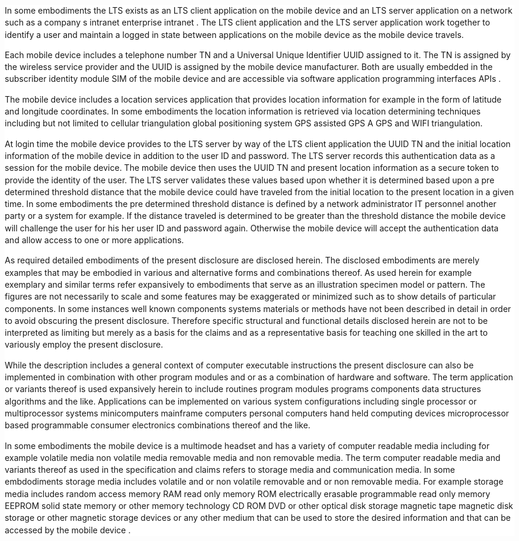 In some embodiments the LTS exists as an LTS client application on the mobile device and an LTS server application on a network such as a company s intranet enterprise intranet . The LTS client application and the LTS server application work together to identify a user and maintain a logged in state between applications on the mobile device as the mobile device travels.

Each mobile device includes a telephone number TN and a Universal Unique Identifier UUID assigned to it. The TN is assigned by the wireless service provider and the UUID is assigned by the mobile device manufacturer. Both are usually embedded in the subscriber identity module SIM of the mobile device and are accessible via software application programming interfaces APIs .

The mobile device includes a location services application that provides location information for example in the form of latitude and longitude coordinates. In some embodiments the location information is retrieved via location determining techniques including but not limited to cellular triangulation global positioning system GPS assisted GPS A GPS and WIFI triangulation.

At login time the mobile device provides to the LTS server by way of the LTS client application the UUID TN and the initial location information of the mobile device in addition to the user ID and password. The LTS server records this authentication data as a session for the mobile device. The mobile device then uses the UUID TN and present location information as a secure token to provide the identity of the user. The LTS server validates these values based upon whether it is determined based upon a pre determined threshold distance that the mobile device could have traveled from the initial location to the present location in a given time. In some embodiments the pre determined threshold distance is defined by a network administrator IT personnel another party or a system for example. If the distance traveled is determined to be greater than the threshold distance the mobile device will challenge the user for his her user ID and password again. Otherwise the mobile device will accept the authentication data and allow access to one or more applications.

As required detailed embodiments of the present disclosure are disclosed herein. The disclosed embodiments are merely examples that may be embodied in various and alternative forms and combinations thereof. As used herein for example exemplary and similar terms refer expansively to embodiments that serve as an illustration specimen model or pattern. The figures are not necessarily to scale and some features may be exaggerated or minimized such as to show details of particular components. In some instances well known components systems materials or methods have not been described in detail in order to avoid obscuring the present disclosure. Therefore specific structural and functional details disclosed herein are not to be interpreted as limiting but merely as a basis for the claims and as a representative basis for teaching one skilled in the art to variously employ the present disclosure.

While the description includes a general context of computer executable instructions the present disclosure can also be implemented in combination with other program modules and or as a combination of hardware and software. The term application or variants thereof is used expansively herein to include routines program modules programs components data structures algorithms and the like. Applications can be implemented on various system configurations including single processor or multiprocessor systems minicomputers mainframe computers personal computers hand held computing devices microprocessor based programmable consumer electronics combinations thereof and the like.

In some embodiments the mobile device is a multimode headset and has a variety of computer readable media including for example volatile media non volatile media removable media and non removable media. The term computer readable media and variants thereof as used in the specification and claims refers to storage media and communication media. In some embdodiments storage media includes volatile and or non volatile removable and or non removable media. For example storage media includes random access memory RAM read only memory ROM electrically erasable programmable read only memory EEPROM solid state memory or other memory technology CD ROM DVD or other optical disk storage magnetic tape magnetic disk storage or other magnetic storage devices or any other medium that can be used to store the desired information and that can be accessed by the mobile device .
